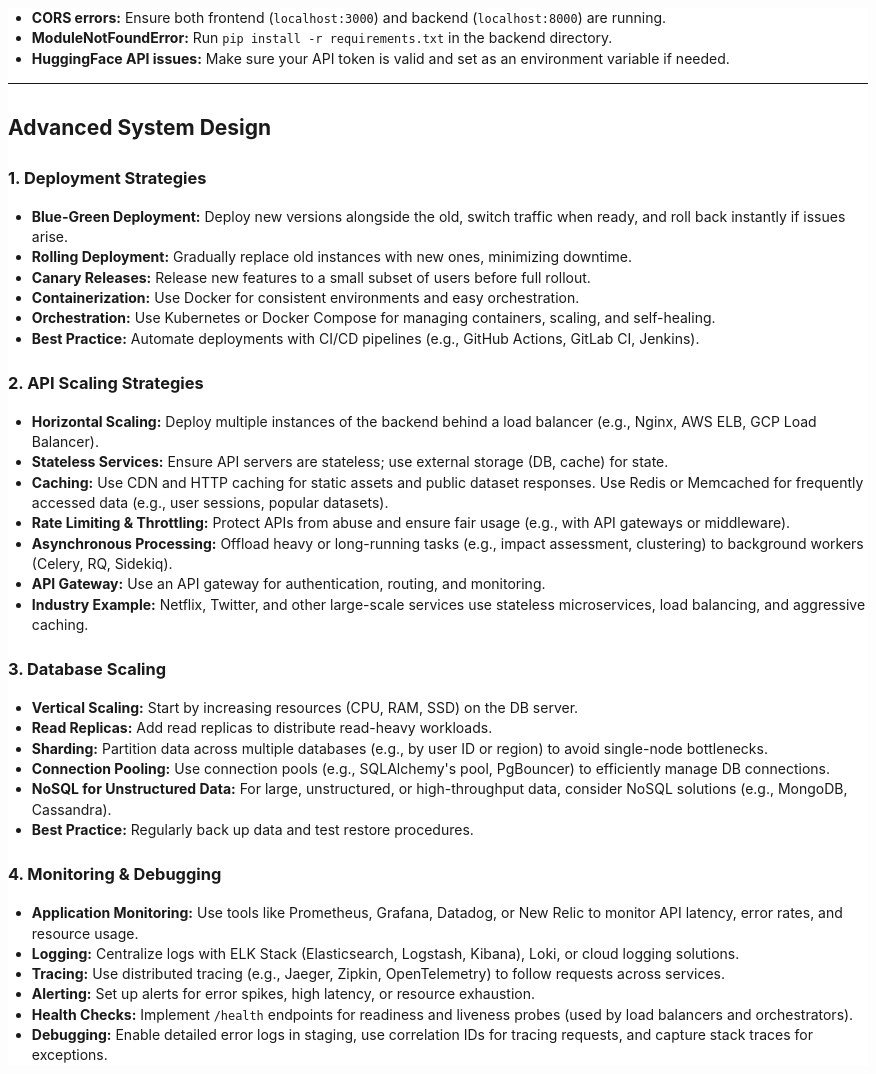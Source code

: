 - **CORS errors:** Ensure both frontend (`localhost:3000`) and backend (`localhost:8000`) are running.
- **ModuleNotFoundError:** Run `pip install -r requirements.txt` in the backend directory.
- **HuggingFace API issues:** Make sure your API token is valid and set as an environment variable if needed.

---

## Advanced System Design

### 1. Deployment Strategies
- **Blue-Green Deployment:** Deploy new versions alongside the old, switch traffic when ready, and roll back instantly if issues arise.
- **Rolling Deployment:** Gradually replace old instances with new ones, minimizing downtime.
- **Canary Releases:** Release new features to a small subset of users before full rollout.
- **Containerization:** Use Docker for consistent environments and easy orchestration.
- **Orchestration:** Use Kubernetes or Docker Compose for managing containers, scaling, and self-healing.
- **Best Practice:** Automate deployments with CI/CD pipelines (e.g., GitHub Actions, GitLab CI, Jenkins).

### 2. API Scaling Strategies
- **Horizontal Scaling:** Deploy multiple instances of the backend behind a load balancer (e.g., Nginx, AWS ELB, GCP Load Balancer).
- **Stateless Services:** Ensure API servers are stateless; use external storage (DB, cache) for state.
- **Caching:** Use CDN and HTTP caching for static assets and public dataset responses. Use Redis or Memcached for frequently accessed data (e.g., user sessions, popular datasets).
- **Rate Limiting & Throttling:** Protect APIs from abuse and ensure fair usage (e.g., with API gateways or middleware).
- **Asynchronous Processing:** Offload heavy or long-running tasks (e.g., impact assessment, clustering) to background workers (Celery, RQ, Sidekiq).
- **API Gateway:** Use an API gateway for authentication, routing, and monitoring.
- **Industry Example:** Netflix, Twitter, and other large-scale services use stateless microservices, load balancing, and aggressive caching.

### 3. Database Scaling
- **Vertical Scaling:** Start by increasing resources (CPU, RAM, SSD) on the DB server.
- **Read Replicas:** Add read replicas to distribute read-heavy workloads.
- **Sharding:** Partition data across multiple databases (e.g., by user ID or region) to avoid single-node bottlenecks.
- **Connection Pooling:** Use connection pools (e.g., SQLAlchemy's pool, PgBouncer) to efficiently manage DB connections.
- **NoSQL for Unstructured Data:** For large, unstructured, or high-throughput data, consider NoSQL solutions (e.g., MongoDB, Cassandra).
- **Best Practice:** Regularly back up data and test restore procedures.

### 4. Monitoring & Debugging
- **Application Monitoring:** Use tools like Prometheus, Grafana, Datadog, or New Relic to monitor API latency, error rates, and resource usage.
- **Logging:** Centralize logs with ELK Stack (Elasticsearch, Logstash, Kibana), Loki, or cloud logging solutions.
- **Tracing:** Use distributed tracing (e.g., Jaeger, Zipkin, OpenTelemetry) to follow requests across services.
- **Alerting:** Set up alerts for error spikes, high latency, or resource exhaustion.
- **Health Checks:** Implement `/health` endpoints for readiness and liveness probes (used by load balancers and orchestrators).
- **Debugging:** Enable detailed error logs in staging, use correlation IDs for tracing requests, and capture stack traces for exceptions.
